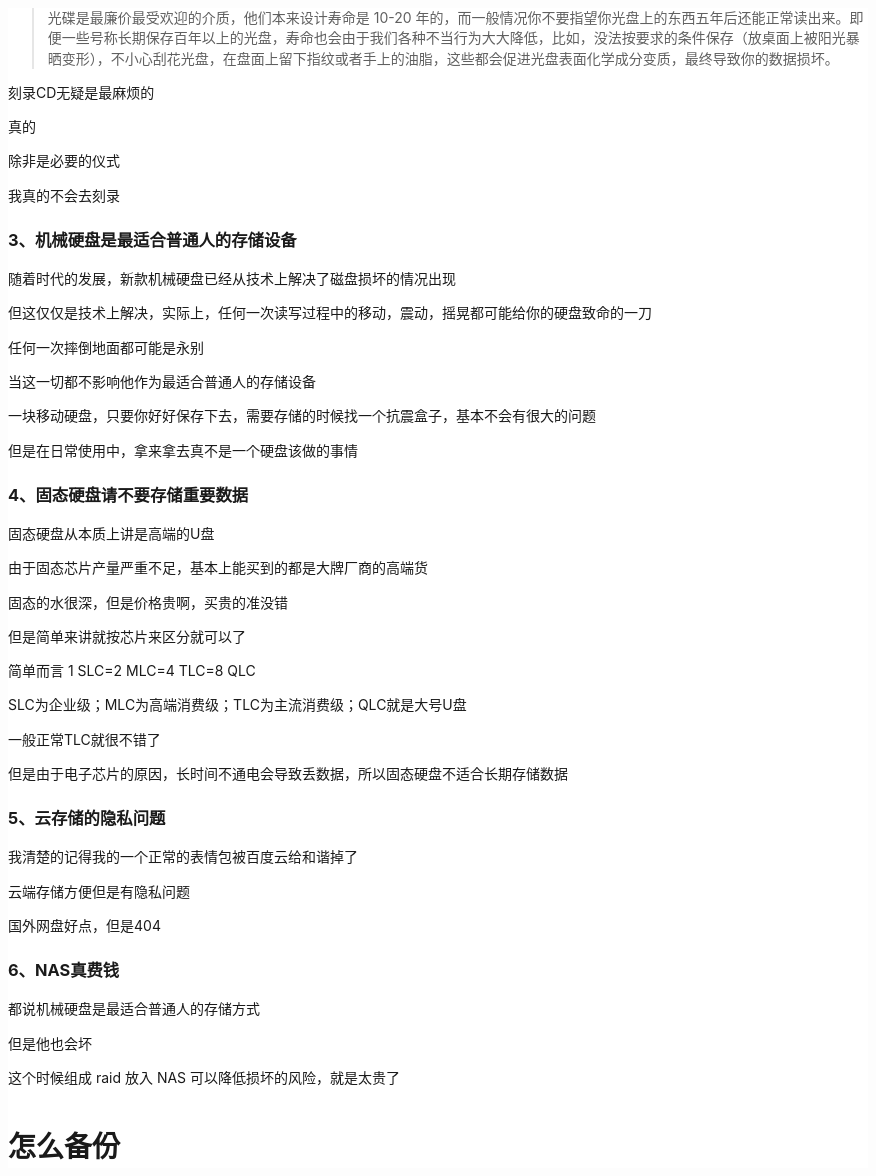 > 光碟是最廉价最受欢迎的介质，他们本来设计寿命是 10-20 年的，而一般情况你不要指望你光盘上的东西五年后还能正常读出来。即便一些号称长期保存百年以上的光盘，寿命也会由于我们各种不当行为大大降低，比如，没法按要求的条件保存（放桌面上被阳光暴晒变形），不小心刮花光盘，在盘面上留下指纹或者手上的油脂，这些都会促进光盘表面化学成分变质，最终导致你的数据损坏。

刻录CD无疑是最麻烦的

真的

除非是必要的仪式

我真的不会去刻录

### 3、机械硬盘是最适合普通人的存储设备

随着时代的发展，新款机械硬盘已经从技术上解决了磁盘损坏的情况出现

但这仅仅是技术上解决，实际上，任何一次读写过程中的移动，震动，摇晃都可能给你的硬盘致命的一刀

任何一次摔倒地面都可能是永别

当这一切都不影响他作为最适合普通人的存储设备

一块移动硬盘，只要你好好保存下去，需要存储的时候找一个抗震盒子，基本不会有很大的问题

但是在日常使用中，拿来拿去真不是一个硬盘该做的事情

### 4、固态硬盘请不要存储重要数据

固态硬盘从本质上讲是高端的U盘

由于固态芯片产量严重不足，基本上能买到的都是大牌厂商的高端货

固态的水很深，但是价格贵啊，买贵的准没错

但是简单来讲就按芯片来区分就可以了

简单而言 1 SLC=2 MLC=4 TLC=8 QLC

SLC为企业级；MLC为高端消费级；TLC为主流消费级；QLC就是大号U盘

一般正常TLC就很不错了

但是由于电子芯片的原因，长时间不通电会导致丢数据，所以固态硬盘不适合长期存储数据

### 5、云存储的隐私问题

我清楚的记得我的一个正常的表情包被百度云给和谐掉了

云端存储方便但是有隐私问题

国外网盘好点，但是404

### 6、NAS真费钱

都说机械硬盘是最适合普通人的存储方式

但是他也会坏

这个时候组成 raid 放入 NAS 可以降低损坏的风险，就是太贵了

# 怎么备份
